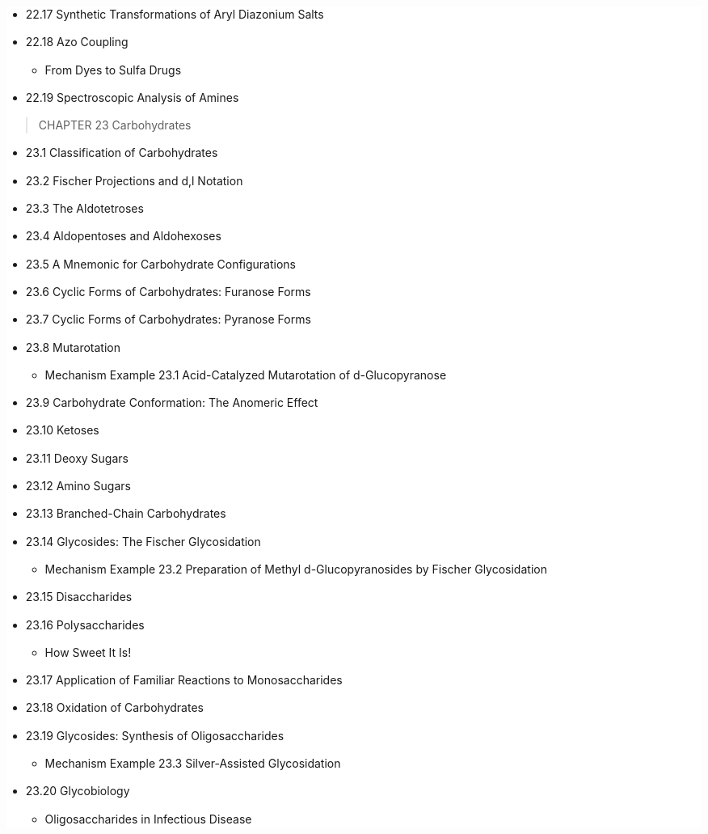  - 22.17 Synthetic Transformations of Aryl Diazonium Salts

 - 22.18 Azo Coupling

    + From Dyes to Sulfa Drugs

 - 22.19 Spectroscopic Analysis of Amines






> CHAPTER 23 Carbohydrates

 - 23.1 Classification of Carbohydrates

 - 23.2 Fischer Projections and d,l Notation

 - 23.3 The Aldotetroses

 - 23.4 Aldopentoses and Aldohexoses

 - 23.5 A Mnemonic for Carbohydrate Configurations

 - 23.6 Cyclic Forms of Carbohydrates: Furanose Forms

 - 23.7 Cyclic Forms of Carbohydrates: Pyranose Forms

 - 23.8 Mutarotation

    + Mechanism Example 23.1 Acid-Catalyzed Mutarotation of d-Glucopyranose

 - 23.9 Carbohydrate Conformation: The Anomeric Effect

 - 23.10 Ketoses

 - 23.11 Deoxy Sugars

 - 23.12 Amino Sugars

 - 23.13 Branched-Chain Carbohydrates

 - 23.14 Glycosides: The Fischer Glycosidation

    + Mechanism Example 23.2 Preparation of Methyl d-Glucopyranosides by Fischer Glycosidation

 - 23.15 Disaccharides

 - 23.16 Polysaccharides

    + How Sweet It Is!

 - 23.17 Application of Familiar Reactions to Monosaccharides

 - 23.18 Oxidation of Carbohydrates

 - 23.19 Glycosides: Synthesis of Oligosaccharides

    + Mechanism Example 23.3 Silver-Assisted Glycosidation

 - 23.20 Glycobiology

    + Oligosaccharides in Infectious Disease



